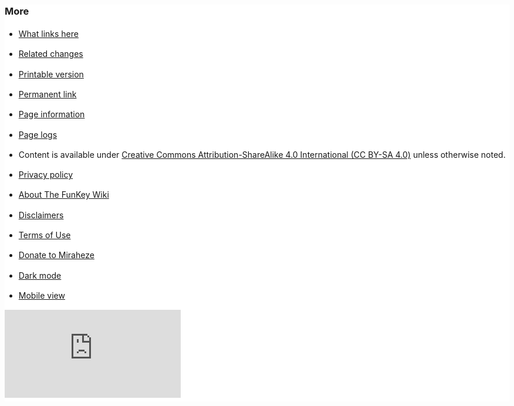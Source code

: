 ### More

* [What links here](/wiki/Special:WhatLinksHere/FunKey_Wiki_Suggestion_Center "A list of all wiki pages that link here [j]")
* [Related changes](/wiki/Special:RecentChangesLinked/FunKey_Wiki_Suggestion_Center "Recent changes in pages linked from this page [k]")
* [Printable version](javascript:print(); "Printable version of this page [p]")
* [Permanent link](/w/index.php?title=FunKey_Wiki_Suggestion_Center&oldid=20877 "Permanent link to this revision of the page")
* [Page information](/w/index.php?title=FunKey_Wiki_Suggestion_Center&action=info "More information about this page")
* [Page logs](/w/index.php?title=Special:Log&page=FunKey+Wiki+Suggestion+Center)

* Content is available under [Creative Commons Attribution-ShareAlike 4.0 International (CC BY-SA 4.0)](https://creativecommons.org/licenses/by-sa/4.0/) unless otherwise noted.

* [Privacy policy](https://meta.miraheze.org/wiki/Privacy_Policy "m:Privacy Policy")
* [About The FunKey Wiki](/wiki/The_FunKey_Wiki:About "The FunKey Wiki:About")
* [Disclaimers](/wiki/The_FunKey_Wiki:General_disclaimer "The FunKey Wiki:General disclaimer")
* [Terms of Use](https://meta.miraheze.org/wiki/Terms_of_Use "m:Terms of Use")
* [Donate to Miraheze](https://meta.miraheze.org/wiki/Donate "m:Donate")
* [Dark mode](#)
* [Mobile view](https://wiki.funkey-project.com/w/index.php?title=FunKey_Wiki_Suggestion_Center&mobileaction=toggle_view_mobile)

![](https://matomo.miraheze.org/matomo.php?idsite=6355&rec=1&action_name=FunKey_Wiki_Suggestion_Center)
